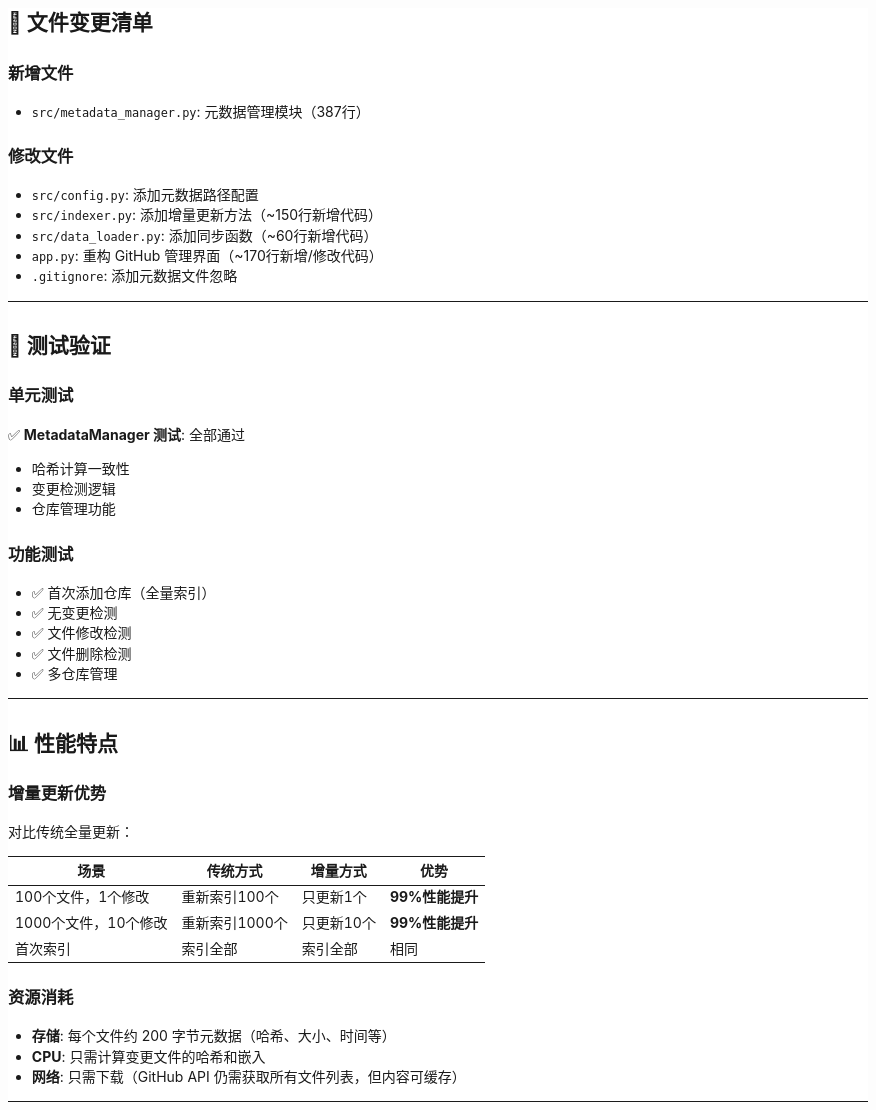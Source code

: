 
## 📁 文件变更清单

### 新增文件
- `src/metadata_manager.py`: 元数据管理模块（387行）

### 修改文件
- `src/config.py`: 添加元数据路径配置
- `src/indexer.py`: 添加增量更新方法（~150行新增代码）
- `src/data_loader.py`: 添加同步函数（~60行新增代码）
- `app.py`: 重构 GitHub 管理界面（~170行新增/修改代码）
- `.gitignore`: 添加元数据文件忽略

---

## 🧪 测试验证

### 单元测试
✅ **MetadataManager 测试**: 全部通过
- 哈希计算一致性
- 变更检测逻辑
- 仓库管理功能

### 功能测试
- ✅ 首次添加仓库（全量索引）
- ✅ 无变更检测
- ✅ 文件修改检测
- ✅ 文件删除检测
- ✅ 多仓库管理

---

## 📊 性能特点

### 增量更新优势
对比传统全量更新：

| 场景 | 传统方式 | 增量方式 | 优势 |
|------|----------|----------|------|
| 100个文件，1个修改 | 重新索引100个 | 只更新1个 | **99%性能提升** |
| 1000个文件，10个修改 | 重新索引1000个 | 只更新10个 | **99%性能提升** |
| 首次索引 | 索引全部 | 索引全部 | 相同 |

### 资源消耗
- **存储**: 每个文件约 200 字节元数据（哈希、大小、时间等）
- **CPU**: 只需计算变更文件的哈希和嵌入
- **网络**: 只需下载（GitHub API 仍需获取所有文件列表，但内容可缓存）

---